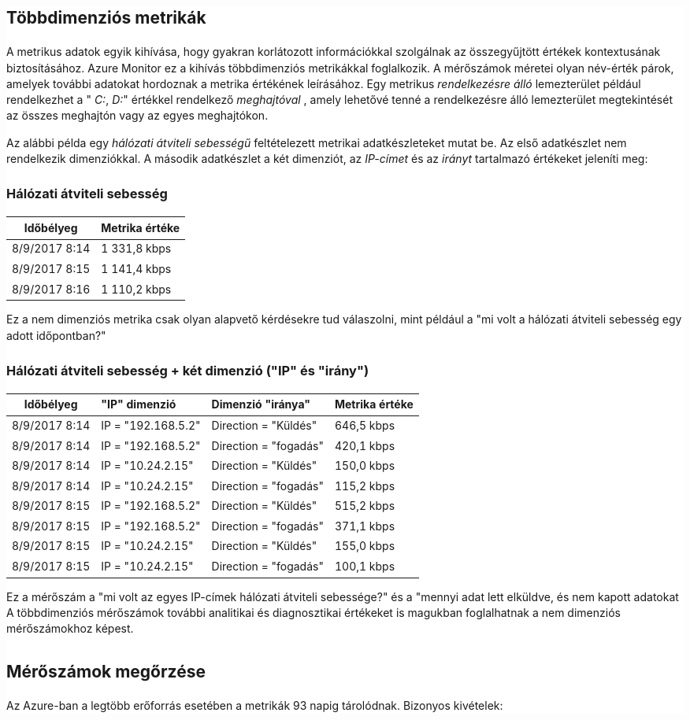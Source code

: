 ## <a name="multi-dimensional-metrics"></a>Többdimenziós metrikák
A metrikus adatok egyik kihívása, hogy gyakran korlátozott információkkal szolgálnak az összegyűjtött értékek kontextusának biztosításához. Azure Monitor ez a kihívás többdimenziós metrikákkal foglalkozik. A mérőszámok méretei olyan név-érték párok, amelyek további adatokat hordoznak a metrika értékének leírásához. Egy metrikus _rendelkezésre álló_ lemezterület például rendelkezhet a " _C:_, _D:_" értékkel rendelkező _meghajtóval_ , amely lehetővé tenné a rendelkezésre álló lemezterület megtekintését az összes meghajtón vagy az egyes meghajtókon.

Az alábbi példa egy _hálózati átviteli sebességű_ feltételezett metrikai adatkészleteket mutat be. Az első adatkészlet nem rendelkezik dimenziókkal. A második adatkészlet a két dimenziót, az _IP-címet_ és az _irányt_ tartalmazó értékeket jeleníti meg:

### <a name="network-throughput"></a>Hálózati átviteli sebesség

| Időbélyeg     | Metrika értéke |
| ------------- |:-------------|
| 8/9/2017 8:14 | 1 331,8 kbps |
| 8/9/2017 8:15 | 1 141,4 kbps |
| 8/9/2017 8:16 | 1 110,2 kbps |

Ez a nem dimenziós metrika csak olyan alapvető kérdésekre tud válaszolni, mint például a "mi volt a hálózati átviteli sebesség egy adott időpontban?"

### <a name="network-throughput--two-dimensions-ip-and-direction"></a>Hálózati átviteli sebesség + két dimenzió ("IP" és "irány")

| Időbélyeg     | "IP" dimenzió   | Dimenzió "iránya" | Metrika értéke|
| ------------- |:-----------------|:------------------- |:-----------|
| 8/9/2017 8:14 | IP = "192.168.5.2" | Direction = "Küldés"    | 646,5 kbps |
| 8/9/2017 8:14 | IP = "192.168.5.2" | Direction = "fogadás" | 420,1 kbps |
| 8/9/2017 8:14 | IP = "10.24.2.15"  | Direction = "Küldés"    | 150,0 kbps |
| 8/9/2017 8:14 | IP = "10.24.2.15"  | Direction = "fogadás" | 115,2 kbps |
| 8/9/2017 8:15 | IP = "192.168.5.2" | Direction = "Küldés"    | 515,2 kbps |
| 8/9/2017 8:15 | IP = "192.168.5.2" | Direction = "fogadás" | 371,1 kbps |
| 8/9/2017 8:15 | IP = "10.24.2.15"  | Direction = "Küldés"    | 155,0 kbps |
| 8/9/2017 8:15 | IP = "10.24.2.15"  | Direction = "fogadás" | 100,1 kbps |

Ez a mérőszám a "mi volt az egyes IP-címek hálózati átviteli sebessége?" és a "mennyi adat lett elküldve, és nem kapott adatokat A többdimenziós mérőszámok további analitikai és diagnosztikai értékeket is magukban foglalhatnak a nem dimenziós mérőszámokhoz képest.

## <a name="retention-of-metrics"></a>Mérőszámok megőrzése
Az Azure-ban a legtöbb erőforrás esetében a metrikák 93 napig tárolódnak. Bizonyos kivételek:
